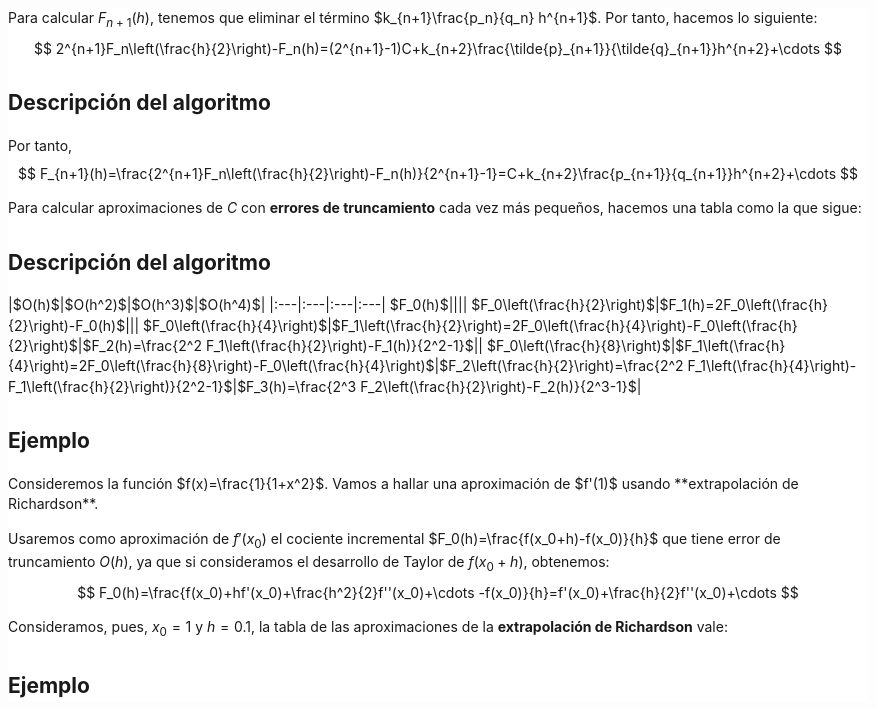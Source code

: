 Para calcular $F_{n+1}(h)$, tenemos que eliminar el término $k_{n+1}\frac{p_n}{q_n} h^{n+1}$. Por tanto, hacemos lo siguiente:
$$
2^{n+1}F_n\left(\frac{h}{2}\right)-F_n(h)=(2^{n+1}-1)C+k_{n+2}\frac{\tilde{p}_{n+1}}{\tilde{q}_{n+1}}h^{n+2}+\cdots
$$

## Descripción del algoritmo
Por tanto,
$$
F_{n+1}(h)=\frac{2^{n+1}F_n\left(\frac{h}{2}\right)-F_n(h)}{2^{n+1}-1}=C+k_{n+2}\frac{p_{n+1}}{q_{n+1}}h^{n+2}+\cdots
$$

Para calcular aproximaciones de $C$ con **errores de truncamiento** cada vez más pequeños, hacemos una tabla como la que sigue:


## Descripción del algoritmo

<div class="center">
|$O(h)$|$O(h^2)$|$O(h^3)$|$O(h^4)$|
|:---|:---|:---|:---|
$F_0(h)$||||
$F_0\left(\frac{h}{2}\right)$|$F_1(h)=2F_0\left(\frac{h}{2}\right)-F_0(h)$|||
$F_0\left(\frac{h}{4}\right)$|$F_1\left(\frac{h}{2}\right)=2F_0\left(\frac{h}{4}\right)-F_0\left(\frac{h}{2}\right)$|$F_2(h)=\frac{2^2 F_1\left(\frac{h}{2}\right)-F_1(h)}{2^2-1}$||
$F_0\left(\frac{h}{8}\right)$|$F_1\left(\frac{h}{4}\right)=2F_0\left(\frac{h}{8}\right)-F_0\left(\frac{h}{4}\right)$|$F_2\left(\frac{h}{2}\right)=\frac{2^2 F_1\left(\frac{h}{4}\right)-F_1\left(\frac{h}{2}\right)}{2^2-1}$|$F_3(h)=\frac{2^3 F_2\left(\frac{h}{2}\right)-F_2(h)}{2^3-1}$|
</div>



## Ejemplo
<div class="example">
Consideremos la función $f(x)=\frac{1}{1+x^2}$. Vamos a hallar una aproximación de $f'(1)$ usando **extrapolación de Richardson**.

Usaremos como aproximación de $f'(x_0)$ el cociente incremental $F_0(h)=\frac{f(x_0+h)-f(x_0)}{h}$ que tiene error de truncamiento $O(h)$, ya que si consideramos el desarrollo de Taylor de $f(x_0+h)$, obtenemos:
$$
F_0(h)=\frac{f(x_0)+hf'(x_0)+\frac{h^2}{2}f''(x_0)+\cdots -f(x_0)}{h}=f'(x_0)+\frac{h}{2}f''(x_0)+\cdots
$$

Consideramos, pues, $x_0=1$ y $h=0.1$, la tabla de las aproximaciones de la **extrapolación de Richardson** vale:
</div>

## Ejemplo
<div class="example">
